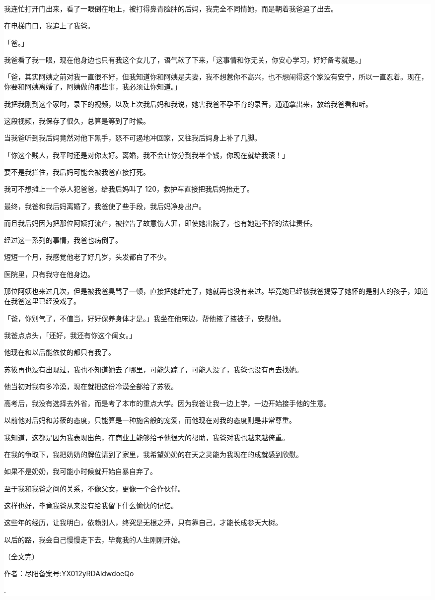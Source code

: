 我连忙打开门出来，看了一眼倒在地上，被打得鼻青脸肿的后妈，我完全不同情她，而是朝着我爸追了出去。

在电梯门口，我追上了我爸。

「爸。」

我爸看了我一眼，现在他身边也只有我这个女儿了，语气软了下来，「这事情和你无关，你安心学习，好好备考就是。」

「爸，其实阿姨之前对我一直很不好，但我知道你和阿姨是夫妻，我不想惹你不高兴，也不想闹得这个家没有安宁，所以一直忍着。现在，你要和阿姨离婚了，阿姨做的那些事，我必须让你知道。」

我把我刚到这个家时，录下的视频，以及上次我后妈和我说，她害我爸不孕不育的录音，通通拿出来，放给我爸看和听。

这段视频，我保存了很久，总算是等到了时候。

当我爸听到我后妈竟然对他下黑手，怒不可遏地冲回家，又往我后妈身上补了几脚。

「你这个贱人，我平时还是对你太好。离婚，我不会让你分到我半个钱，你现在就给我滚！」

要不是我拦住，我后妈可能会被我爸直接打死。

我可不想摊上一个杀人犯爸爸，给我后妈叫了 120，救护车直接把我后妈抬走了。

最终，我爸和我后妈离婚了，我爸使了些手段，我后妈净身出户。

而且我后妈因为把那位阿姨打流产，被控告了故意伤人罪，即使她出院了，也有她逃不掉的法律责任。

经过这一系列的事情，我爸也病倒了。

短短一个月，我感觉他老了好几岁，头发都白了不少。

医院里，只有我守在他身边。

那位阿姨也来过几次，但是被我爸臭骂了一顿，直接把她赶走了，她就再也没有来过。毕竟她已经被我爸揭穿了她怀的是别人的孩子，知道在我爸这里已经没戏了。

「爸，你别气了，不值当，好好保养身体才是。」我坐在他床边，帮他掖了掖被子，安慰他。

我爸点点头，「还好，我还有你这个闺女。」

他现在和以后能依仗的都只有我了。

苏筱再也没有出现过，我也不知道她去了哪里，可能失踪了，可能人没了，我爸也没有再去找她。

他当初对我有多冷漠，现在就把这份冷漠全部给了苏筱。

高考后，我没有选择去外省，而是考了本市的重点大学。因为我爸让我一边上学，一边开始接手他的生意。

以前他对后妈和苏筱的态度，只能算是一种施舍般的宠爱，而他现在对我的态度则是非常尊重。

我知道，这都是因为我表现出色，在商业上能够给予他很大的帮助，我爸对我也越来越倚重。

在我的争取下，我把奶奶的牌位请到了家里，我希望奶奶的在天之灵能为我现在的成就感到欣慰。

如果不是奶奶，我可能小时候就开始自暴自弃了。

至于我和我爸之间的关系，不像父女，更像一个合作伙伴。

这样也好，毕竟我爸从来没有给我留下什么愉快的记忆。

这些年的经历，让我明白，依赖别人，终究是无根之萍，只有靠自己，才能长成参天大树。

以后的路，我会自己慢慢走下去，毕竟我的人生刚刚开始。

（全文完）

作者：尽阳备案号:YX012yRDAldwdoeQo

.